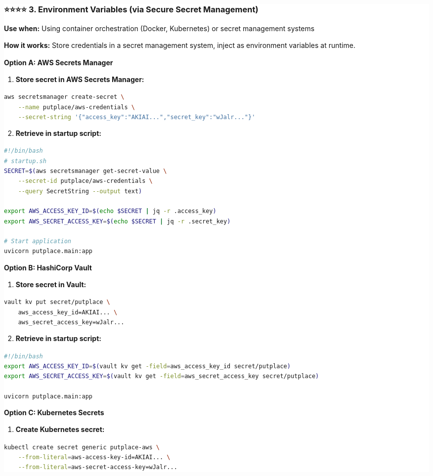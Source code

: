 ### ⭐⭐⭐⭐ 3. Environment Variables (via Secure Secret Management)

**Use when:** Using container orchestration (Docker, Kubernetes) or secret management systems

**How it works:** Store credentials in a secret management system, inject as environment variables at runtime.

**Option A: AWS Secrets Manager**

1. **Store secret in AWS Secrets Manager:**
```bash
aws secretsmanager create-secret \
    --name putplace/aws-credentials \
    --secret-string '{"access_key":"AKIAI...","secret_key":"wJalr..."}'
```

2. **Retrieve in startup script:**
```bash
#!/bin/bash
# startup.sh
SECRET=$(aws secretsmanager get-secret-value \
    --secret-id putplace/aws-credentials \
    --query SecretString --output text)

export AWS_ACCESS_KEY_ID=$(echo $SECRET | jq -r .access_key)
export AWS_SECRET_ACCESS_KEY=$(echo $SECRET | jq -r .secret_key)

# Start application
uvicorn putplace.main:app
```

**Option B: HashiCorp Vault**

1. **Store secret in Vault:**
```bash
vault kv put secret/putplace \
    aws_access_key_id=AKIAI... \
    aws_secret_access_key=wJalr...
```

2. **Retrieve in startup script:**
```bash
#!/bin/bash
export AWS_ACCESS_KEY_ID=$(vault kv get -field=aws_access_key_id secret/putplace)
export AWS_SECRET_ACCESS_KEY=$(vault kv get -field=aws_secret_access_key secret/putplace)

uvicorn putplace.main:app
```

**Option C: Kubernetes Secrets**

1. **Create Kubernetes secret:**
```bash
kubectl create secret generic putplace-aws \
    --from-literal=aws-access-key-id=AKIAI... \
    --from-literal=aws-secret-access-key=wJalr...
```
